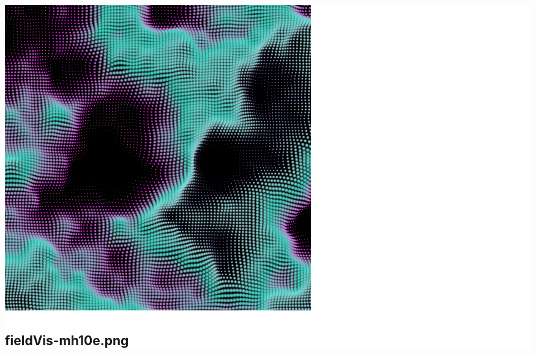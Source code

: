 <img src="images/1000x/fieldVis-s9920.png" alt="fieldVis-s9920.png" width="500">

## fieldVis-mh10e.png